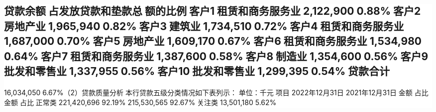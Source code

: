贷款余额
占发放贷款和垫款总
额的比例
客户1
租赁和商务服务业
2,122,900
0.88%
客户2
房地产业
1,965,940
0.82%
客户3
建筑业
1,734,510
0.72%
客户4
租赁和商务服务业
1,687,000
0.70%
客户5
房地产业
1,609,170
0.67%
客户6
租赁和商务服务业
1,534,980
0.64%
客户7
租赁和商务服务业
1,387,600
0.58%
客户8
制造业
1,354,600
0.56%
客户9
批发和零售业
1,337,955
0.56%
客户10
批发和零售业
1,299,395
0.54%
贷款合计
-
16,034,050
6.67%（2）贷款质量分析
本行贷款五级分类情况如下表列示：
单位：千元
项目
2022年12月31日
2021年12月31日
金额
占比
金额
占比
正常类
221,420,696
92.19%
215,530,565
92.67%
关注类
13,501,180
5.62%